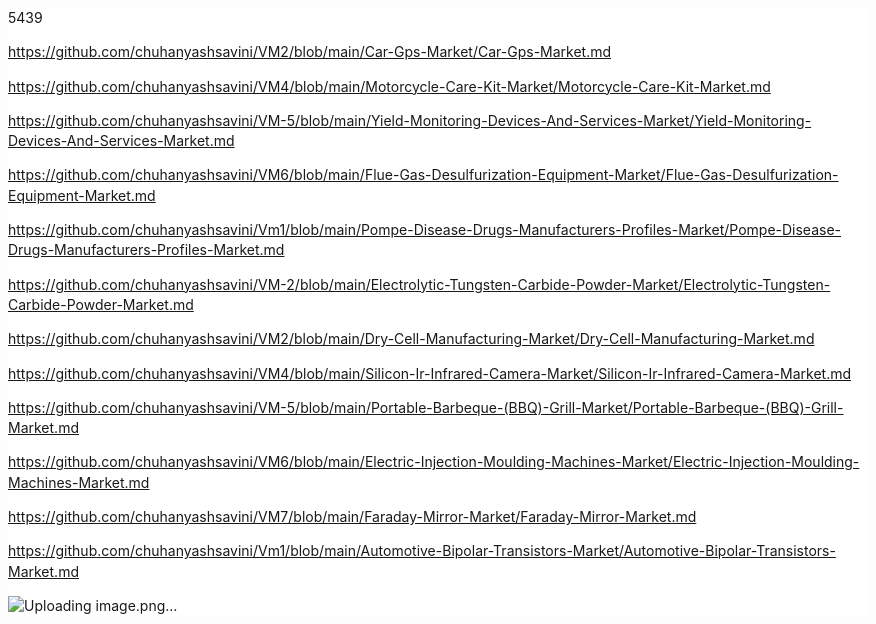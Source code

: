 5439</p><p><a href="https://github.com/chuhanyashsavini/VM2/blob/main/Car-Gps-Market/Car-Gps-Market.md">https://github.com/chuhanyashsavini/VM2/blob/main/Car-Gps-Market/Car-Gps-Market.md</a></p><p><a href="https://github.com/chuhanyashsavini/VM4/blob/main/Motorcycle-Care-Kit-Market/Motorcycle-Care-Kit-Market.md">https://github.com/chuhanyashsavini/VM4/blob/main/Motorcycle-Care-Kit-Market/Motorcycle-Care-Kit-Market.md</a></p><p><a href="https://github.com/chuhanyashsavini/VM-5/blob/main/Yield-Monitoring-Devices-And-Services-Market/Yield-Monitoring-Devices-And-Services-Market.md">https://github.com/chuhanyashsavini/VM-5/blob/main/Yield-Monitoring-Devices-And-Services-Market/Yield-Monitoring-Devices-And-Services-Market.md</a></p><p><a href="https://github.com/chuhanyashsavini/VM6/blob/main/Flue-Gas-Desulfurization-Equipment-Market/Flue-Gas-Desulfurization-Equipment-Market.md">https://github.com/chuhanyashsavini/VM6/blob/main/Flue-Gas-Desulfurization-Equipment-Market/Flue-Gas-Desulfurization-Equipment-Market.md</a></p><p><a href="https://github.com/chuhanyashsavini/Vm1/blob/main/Pompe-Disease-Drugs-Manufacturers-Profiles-Market/Pompe-Disease-Drugs-Manufacturers-Profiles-Market.md">https://github.com/chuhanyashsavini/Vm1/blob/main/Pompe-Disease-Drugs-Manufacturers-Profiles-Market/Pompe-Disease-Drugs-Manufacturers-Profiles-Market.md</a></p><p><a href="https://github.com/chuhanyashsavini/VM-2/blob/main/Electrolytic-Tungsten-Carbide-Powder-Market/Electrolytic-Tungsten-Carbide-Powder-Market.md">https://github.com/chuhanyashsavini/VM-2/blob/main/Electrolytic-Tungsten-Carbide-Powder-Market/Electrolytic-Tungsten-Carbide-Powder-Market.md</a></p><p><a href="https://github.com/chuhanyashsavini/VM2/blob/main/Dry-Cell-Manufacturing-Market/Dry-Cell-Manufacturing-Market.md">https://github.com/chuhanyashsavini/VM2/blob/main/Dry-Cell-Manufacturing-Market/Dry-Cell-Manufacturing-Market.md</a></p><p><a href="https://github.com/chuhanyashsavini/VM4/blob/main/Silicon-Ir-Infrared-Camera-Market/Silicon-Ir-Infrared-Camera-Market.md">https://github.com/chuhanyashsavini/VM4/blob/main/Silicon-Ir-Infrared-Camera-Market/Silicon-Ir-Infrared-Camera-Market.md</a></p><p><a href="https://github.com/chuhanyashsavini/VM-5/blob/main/Portable-Barbeque-(BBQ)-Grill-Market/Portable-Barbeque-(BBQ)-Grill-Market.md">https://github.com/chuhanyashsavini/VM-5/blob/main/Portable-Barbeque-(BBQ)-Grill-Market/Portable-Barbeque-(BBQ)-Grill-Market.md</a></p><p><a href="https://github.com/chuhanyashsavini/VM6/blob/main/Electric-Injection-Moulding-Machines-Market/Electric-Injection-Moulding-Machines-Market.md">https://github.com/chuhanyashsavini/VM6/blob/main/Electric-Injection-Moulding-Machines-Market/Electric-Injection-Moulding-Machines-Market.md</a></p><p><a href="https://github.com/chuhanyashsavini/VM7/blob/main/Faraday-Mirror-Market/Faraday-Mirror-Market.md">https://github.com/chuhanyashsavini/VM7/blob/main/Faraday-Mirror-Market/Faraday-Mirror-Market.md</a></p><p><a href="https://github.com/chuhanyashsavini/Vm1/blob/main/Automotive-Bipolar-Transistors-Market/Automotive-Bipolar-Transistors-Market.md">https://github.com/chuhanyashsavini/Vm1/blob/main/Automotive-Bipolar-Transistors-Market/Automotive-Bipolar-Transistors-Market.md</a></p>
![Uploading image.png…]()
